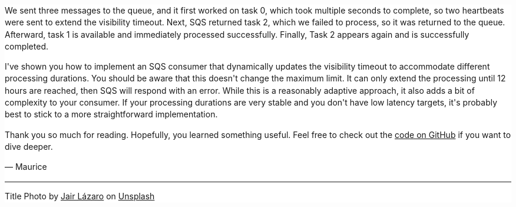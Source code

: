 We sent three messages to the queue, and it first worked on task 0, which took multiple seconds to complete, so two heartbeats were sent to extend the visibility timeout. Next, SQS returned task 2, which we failed to process, so it was returned to the queue. Afterward, task 1 is available and immediately processed successfully. Finally, Task 2 appears again and is successfully completed.

I've shown you how to implement an SQS consumer that dynamically updates the visibility timeout to accommodate different processing durations. You should be aware that this doesn't change the maximum limit. It can only extend the processing until 12 hours are reached, then SQS will respond with an error. While this is a reasonably adaptive approach, it also adds a bit of complexity to your consumer. If your processing durations are very stable and you don't have low latency targets, it's probably best to stick to a more straightforward implementation.

Thank you so much for reading. Hopefully, you learned something useful. Feel free to check out the [code on GitHub](https://github.com/MauriceBrg/aws-blog.de-projects/blob/master/sqs-heartbeats/sqs_heartbeat.py) if you want to dive deeper.

&mdash; Maurice

---

Title Photo by [Jair Lázaro](https://unsplash.com/@jairlazarofuentes?utm_source=unsplash&utm_medium=referral&utm_content=creditCopyText) on [Unsplash](https://unsplash.com/photos/0lrJo37r6Nk?utm_source=unsplash&utm_medium=referral&utm_content=creditCopyText)
